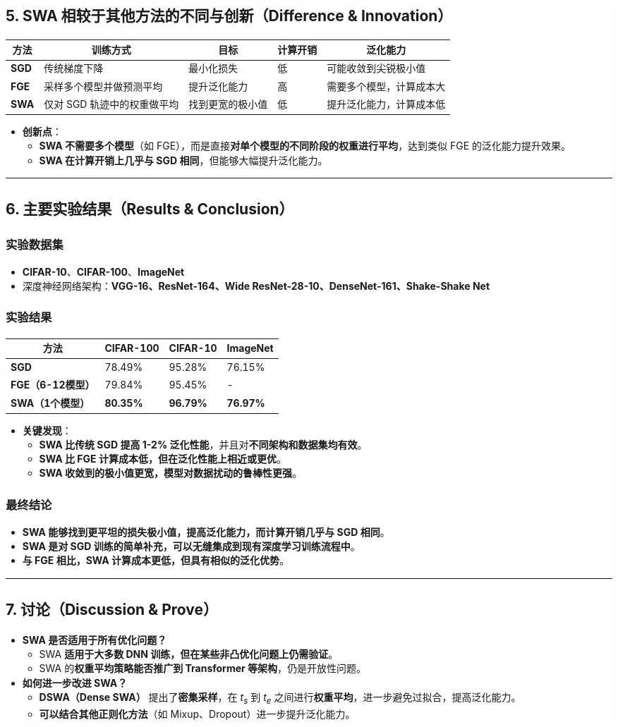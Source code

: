 ## **5. SWA 相较于其他方法的不同与创新（Difference & Innovation）**

| 方法    | 训练方式                    | 目标             | 计算开销 | 泛化能力                 |
| ------- | --------------------------- | ---------------- | -------- | ------------------------ |
| **SGD** | 传统梯度下降                | 最小化损失       | 低       | 可能收敛到尖锐极小值     |
| **FGE** | 采样多个模型并做预测平均    | 提升泛化能力     | 高       | 需要多个模型，计算成本大 |
| **SWA** | 仅对 SGD 轨迹中的权重做平均 | 找到更宽的极小值 | 低       | 提升泛化能力，计算成本低 |

- **创新点**：
  - **SWA 不需要多个模型**（如 FGE），而是直接**对单个模型的不同阶段的权重进行平均**，达到类似 FGE 的泛化能力提升效果。
  - **SWA 在计算开销上几乎与 SGD 相同**，但能够大幅提升泛化能力。

------

## **6. 主要实验结果（Results & Conclusion）**

### **实验数据集**

- **CIFAR-10**、**CIFAR-100**、**ImageNet**
- 深度神经网络架构：**VGG-16、ResNet-164、Wide ResNet-28-10、DenseNet-161、Shake-Shake Net**

### **实验结果**

| 方法                | CIFAR-100  | CIFAR-10   | ImageNet   |
| ------------------- | ---------- | ---------- | ---------- |
| **SGD**             | 78.49%     | 95.28%     | 76.15%     |
| **FGE（6-12模型）** | 79.84%     | 95.45%     | -          |
| **SWA（1个模型）**  | **80.35%** | **96.79%** | **76.97%** |

- **关键发现**：
  - **SWA 比传统 SGD 提高 1-2% 泛化性能**，并且对**不同架构和数据集均有效**。
  - **SWA 比 FGE 计算成本低，但在泛化性能上相近或更优**。
  - **SWA 收敛到的极小值更宽，模型对数据扰动的鲁棒性更强**。

### **最终结论**

- **SWA 能够找到更平坦的损失极小值，提高泛化能力，而计算开销几乎与 SGD 相同**。
- **SWA 是对 SGD 训练的简单补充，可以无缝集成到现有深度学习训练流程中**。
- **与 FGE 相比，SWA 计算成本更低，但具有相似的泛化优势**。

------

## **7. 讨论（Discussion & Prove）**

- **SWA 是否适用于所有优化问题？**
  - SWA **适用于大多数 DNN 训练，但在某些非凸优化问题上仍需验证**。
  - SWA 的**权重平均策略能否推广到 Transformer 等架构**，仍是开放性问题。
- **如何进一步改进 SWA？**
  - **DSWA（Dense SWA）** 提出了**密集采样**，在 $t_s$ 到 $t_e$ 之间进行**权重平均**，进一步避免过拟合，提高泛化能力。
  - **可以结合其他正则化方法**（如 Mixup、Dropout）进一步提升泛化能力。
